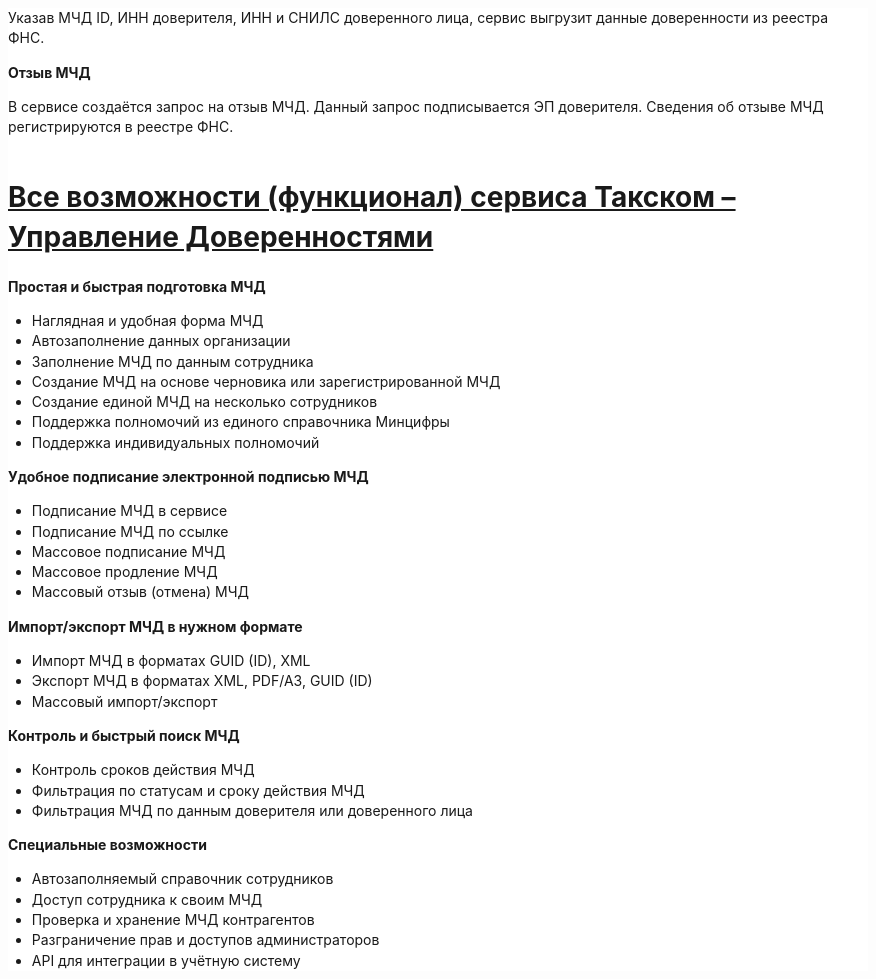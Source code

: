 Указав МЧД ID, ИНН доверителя, ИНН и СНИЛС доверенного лица, сервис выгрузит данные доверенности из реестра ФНС.

**Отзыв МЧД**

В сервисе создаётся запрос на отзыв МЧД. Данный запрос подписывается ЭП доверителя. Сведения об отзыве МЧД регистрируются в реестре ФНС.
# [Все возможности (функционал) сервиса Такском – Управление Доверенностями](https://github.com/arturzagitov/ai-bot-llama/blob/main/data/Takskom_upravlenie_doverennostyami_\(MCHD\).md#%D0%B2%D1%81%D0%B5-%D0%B2%D0%BE%D0%B7%D0%BC%D0%BE%D0%B6%D0%BD%D0%BE%D1%81%D1%82%D0%B8-%D1%84%D1%83%D0%BD%D0%BA%D1%86%D0%B8%D0%BE%D0%BD%D0%B0%D0%BB-%D1%81%D0%B5%D1%80%D0%B2%D0%B8%D1%81%D0%B0-%D1%82%D0%B0%D0%BA%D1%81%D0%BA%D0%BE%D0%BC--%D1%83%D0%BF%D1%80%D0%B0%D0%B2%D0%BB%D0%B5%D0%BD%D0%B8%D0%B5-%D0%B4%D0%BE%D0%B2%D0%B5%D1%80%D0%B5%D0%BD%D0%BD%D0%BE%D1%81%D1%82%D1%8F%D0%BC%D0%B8)
**Простая и быстрая подготовка МЧД**

- Наглядная и удобная форма МЧД
- Автозаполнение данных организации
- Заполнение МЧД по данным сотрудника
- Создание МЧД на основе черновика или зарегистрированной МЧД
- Создание единой МЧД на несколько сотрудников
- Поддержка полномочий из единого справочника Минцифры
- Поддержка индивидуальных полномочий

**Удобное подписание электронной подписью МЧД**

- Подписание МЧД в сервисе
- Подписание МЧД по ссылке
- Массовое подписание МЧД
- Массовое продление МЧД
- Массовый отзыв (отмена) МЧД 

**Импорт/экспорт МЧД в нужном формате**

- Импорт МЧД в форматах GUID (ID), XML
- Экспорт МЧД в форматах XML, PDF/A3, GUID (ID)
- Массовый импорт/экспорт

**Контроль и быстрый поиск МЧД**

- Контроль сроков действия МЧД
- Фильтрация по статусам и сроку действия МЧД
- Фильтрация МЧД по данным доверителя или доверенного лица

**Специальные возможности**

- Автозаполняемый справочник сотрудников
- Доступ сотрудника к своим МЧД
- Проверка и хранение МЧД контрагентов
- Разграничение прав и доступов администраторов
- API для интеграции в учётную систему
